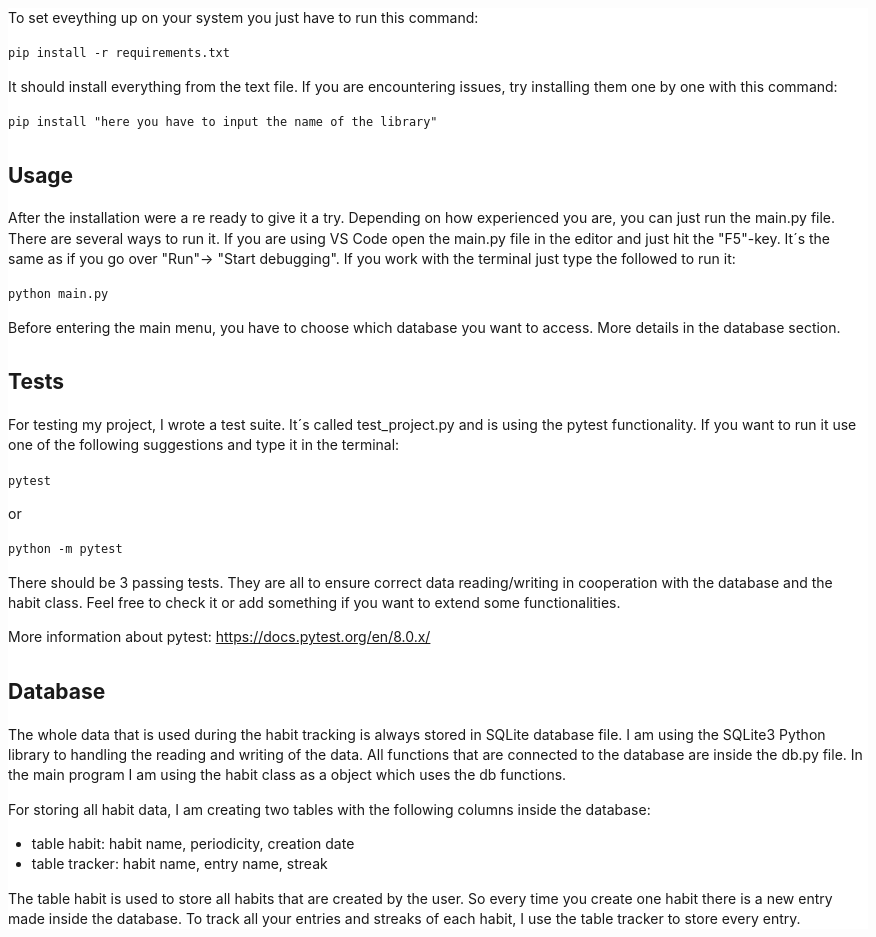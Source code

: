 
To set eveything up on your system you just have to run this command:

```shell
pip install -r requirements.txt
```
It should install everything from the text file. If you are encountering issues, try installing them one by one with this command:

```shell
pip install "here you have to input the name of the library"
```
## Usage

After the installation were a re ready to give it a try. Depending on how experienced you are, you can just run the main.py file. There are several ways to run it. If you are using VS Code open the main.py file in the editor and just hit the "F5"-key. It´s the same as if you go over "Run"-> "Start debugging". If you work with the terminal just type the followed to run it:
```shell
python main.py
```
Before entering the main menu, you have to choose which database you want to access. More details in the database section.

## Tests

For testing my project, I wrote a test suite. It´s called test_project.py and is using the pytest functionality. If you want to run it use one of the following suggestions and type it in the terminal:
```shell
pytest
```
or
```
python -m pytest
```
There should be 3 passing tests. They are all to ensure correct data reading/writing in cooperation with the database and the habit class. Feel free to check it or add something if you want to extend some functionalities. 

More information about pytest: https://docs.pytest.org/en/8.0.x/

## Database

The whole data that is used during the habit tracking is always stored in SQLite database file. I am using the SQLite3 Python library to handling the reading and writing of the data. All functions that are connected to the database are inside the db.py file. In the main program I am using the habit class as a object which uses the db functions. 

For storing all habit data, I am creating two tables with the following columns inside the database:
+ table habit: habit name, periodicity, creation date
+ table tracker: habit name, entry name, streak

The table habit is used to store all habits that are created by the user. So every time you create one habit there is a new entry made inside the database. To track all your entries and streaks of each habit, I use the table tracker to store every entry.
